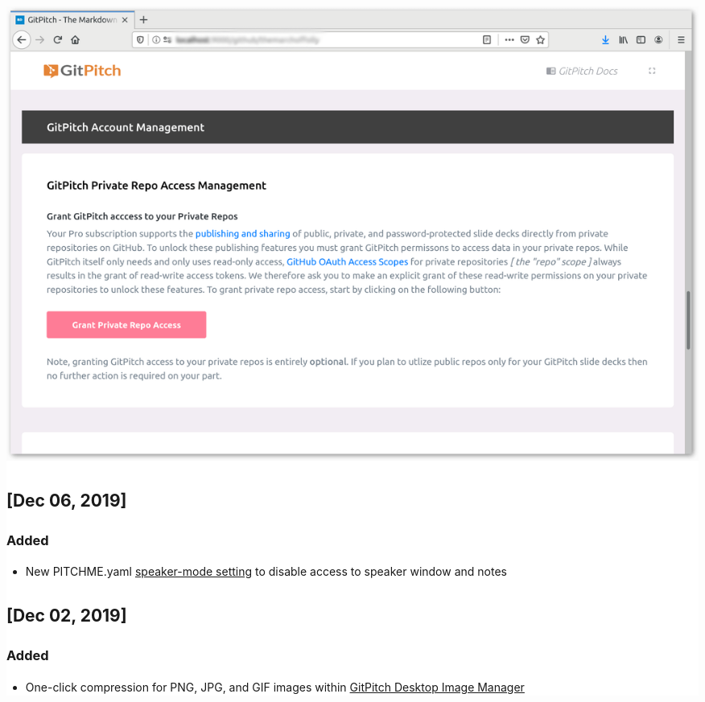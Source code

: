 ![GITPITCH DASHBOARD OAUTH](assets/changelog/gitpitch-dashboard-private-repo-access.png)

## [Dec 06, 2019]
### Added
- New PITCHME.yaml [speaker-mode setting](https://docs.gitpitch.com/#/speaker/window) to disable access to speaker window and notes


## [Dec 02, 2019]
### Added
- One-click compression for PNG, JPG, and GIF images within [GitPitch Desktop Image Manager](https://docs.gitpitch.com/#/desktop/tools)
